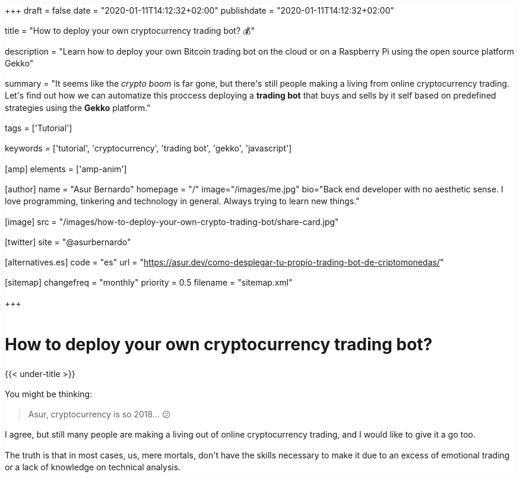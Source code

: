 +++
draft = false
date = "2020-01-11T14:12:32+02:00"
publishdate = "2020-01-11T14:12:32+02:00"

title = "How to deploy your own cryptocurrency trading bot? 💰"

description = "Learn how to deploy your own Bitcoin trading bot on the cloud or on a Raspberry Pi using the open source platform Gekko"

summary = "It seems like the *crypto boom* is far gone, but there's still people making a living from online cryptocurrency trading. Let's find out how we can automatize this proccess deploying a **trading bot** that buys and sells by it self based on predefined strategies using the **Gekko** platform."

tags = ['Tutorial']

keywords = ['tutorial', 'cryptocurrency', 'trading bot', 'gekko', 'javascript']

[amp]
    elements = ['amp-anim']

[author]
    name = "Asur Bernardo"
    homepage = "/"
    image="/images/me.jpg"
    bio="Back end developer with no aesthetic sense. I love programming, tinkering and technology in general. Always trying to learn new things."

[image]
    src = "/images/how-to-deploy-your-own-crypto-trading-bot/share-card.jpg"

[twitter]
    site = "@asurbernardo"

[alternatives.es]
    code = "es"
    url = "https://asur.dev/como-desplegar-tu-propio-trading-bot-de-criptomonedas/"

[sitemap]
  changefreq = "monthly"
  priority = 0.5
  filename = "sitemap.xml"

+++

# How to deploy your own cryptocurrency trading bot?

{{< under-title >}}

You might be thinking:

> Asur, cryptocurrency is so 2018... 😕

I agree, but still many people are making a living out of online cryptocurrency trading, and I would like to give it a go too.

The truth is that in most cases, us, mere mortals, don't have the skills necessary to make it due to an excess of emotional trading or a lack of knowledge on technical analysis.
